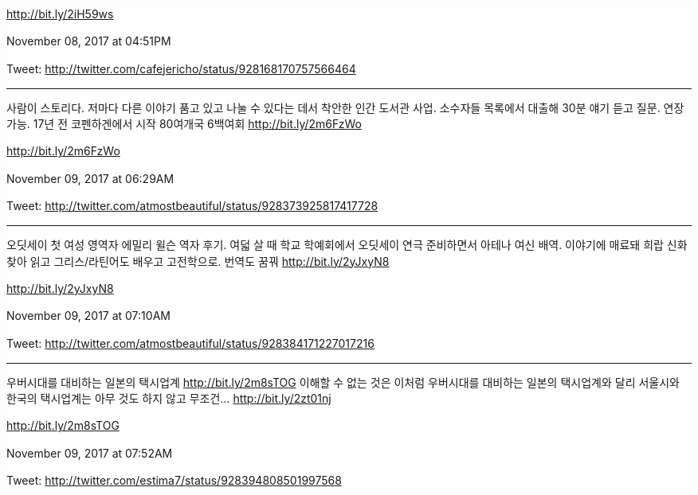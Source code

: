 

http://bit.ly/2iH59ws



November 08, 2017 at 04:51PM



Tweet: http://twitter.com/cafejericho/status/928168170757566464



----------------------------------



사람이 스토리다. 저마다 다른 이야기 품고 있고 나눌 수 있다는 데서 착안한 인간 도서관 사업. 소수자들 목록에서 대출해 30분 얘기 듣고 질문. 연장 가능. 17년 전 코펜하겐에서 시작 80여개국 6백여회 http://bit.ly/2m6FzWo



http://bit.ly/2m6FzWo



November 09, 2017 at 06:29AM



Tweet: http://twitter.com/atmostbeautiful/status/928373925817417728



----------------------------------



오딧세이 첫 여성 영역자 에밀리 윌슨 역자 후기. 여덟 살 때 학교 학예회에서 오딧세이 연극 준비하면서 아테나 여신 배역. 이야기에 매료돼 희랍 신화 찾아 읽고 그리스/라틴어도 배우고 고전학으로. 번역도 꿈꿔 http://bit.ly/2yJxyN8



http://bit.ly/2yJxyN8



November 09, 2017 at 07:10AM



Tweet: http://twitter.com/atmostbeautiful/status/928384171227017216



----------------------------------



우버시대를 대비하는 일본의 택시업계 http://bit.ly/2m8sTOG 이해할 수 없는 것은 이처럼 우버시대를 대비하는 일본의 택시업계와 달리 서울시와 한국의 택시업계는 아무 것도 하지 않고 무조건… http://bit.ly/2zt01nj



http://bit.ly/2m8sTOG



November 09, 2017 at 07:52AM



Tweet: http://twitter.com/estima7/status/928394808501997568
